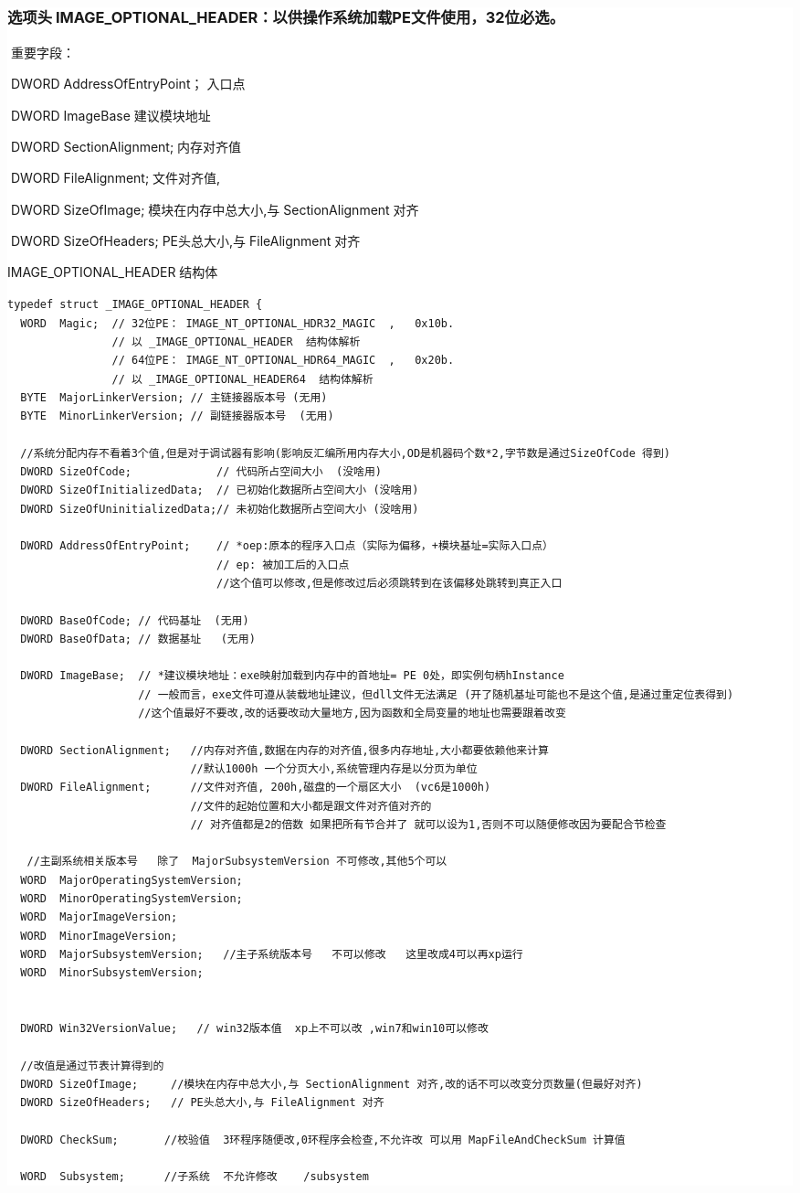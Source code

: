 ### 选项头 IMAGE_OPTIONAL_HEADER：以供操作系统加载PE文件使用，32位必选。

​       重要字段：

​                 DWORD AddressOfEntryPoint；   入口点                   

​                  DWORD ImageBase                          建议模块地址

​                 DWORD SectionAlignment;       内存对齐值

​                 DWORD FileAlignment;               文件对齐值,

​                 DWORD SizeOfImage;                 模块在内存中总大小,与 SectionAlignment 对齐

​                 DWORD SizeOfHeaders;             PE头总大小,与 FileAlignment 对齐

IMAGE_OPTIONAL_HEADER 结构体

```
typedef struct _IMAGE_OPTIONAL_HEADER {
  WORD  Magic;	// 32位PE： IMAGE_NT_OPTIONAL_HDR32_MAGIC  ,   0x10b. 
                // 以 _IMAGE_OPTIONAL_HEADER  结构体解析			
                // 64位PE： IMAGE_NT_OPTIONAL_HDR64_MAGIC  ,   0x20b.	
                // 以 _IMAGE_OPTIONAL_HEADER64  结构体解析			
  BYTE  MajorLinkerVersion;	// 主链接器版本号 (无用)
  BYTE  MinorLinkerVersion; // 副链接器版本号  (无用)
    
  //系统分配内存不看着3个值,但是对于调试器有影响(影响反汇编所用内存大小,OD是机器码个数*2,字节数是通过SizeOfCode 得到)   
  DWORD SizeOfCode;				// 代码所占空间大小  (没啥用)
  DWORD SizeOfInitializedData;	// 已初始化数据所占空间大小 (没啥用)
  DWORD SizeOfUninitializedData;// 未初始化数据所占空间大小 (没啥用)
    
  DWORD AddressOfEntryPoint;	// *oep:原本的程序入口点（实际为偏移，+模块基址=实际入口点）
    						    // ep: 被加工后的入口点
                                //这个值可以修改,但是修改过后必须跳转到在该偏移处跳转到真正入口

  DWORD BaseOfCode;	// 代码基址  (无用)
  DWORD BaseOfData;	// 数据基址   (无用)
    
  DWORD ImageBase;	// *建议模块地址：exe映射加载到内存中的首地址= PE 0处，即实例句柄hInstance
    			    // 一般而言，exe文件可遵从装载地址建议，但dll文件无法满足 (开了随机基址可能也不是这个值,是通过重定位表得到)
                    //这个值最好不要改,改的话要改动大量地方,因为函数和全局变量的地址也需要跟着改变
 
  DWORD SectionAlignment;   //内存对齐值,数据在内存的对齐值,很多内存地址,大小都要依赖他来计算
                            //默认1000h 一个分页大小,系统管理内存是以分页为单位
  DWORD FileAlignment;      //文件对齐值, 200h,磁盘的一个扇区大小  (vc6是1000h)
                            //文件的起始位置和大小都是跟文件对齐值对齐的 
                            // 对齐值都是2的倍数 如果把所有节合并了 就可以设为1,否则不可以随便修改因为要配合节检查
    
   //主副系统相关版本号   除了  MajorSubsystemVersion 不可修改,其他5个可以
  WORD  MajorOperatingSystemVersion;
  WORD  MinorOperatingSystemVersion;
  WORD  MajorImageVersion;
  WORD  MinorImageVersion;
  WORD  MajorSubsystemVersion;   //主子系统版本号   不可以修改   这里改成4可以再xp运行
  WORD  MinorSubsystemVersion;
    
    
  DWORD Win32VersionValue;   // win32版本值  xp上不可以改 ,win7和win10可以修改
    
  //改值是通过节表计算得到的   
  DWORD SizeOfImage;     //模块在内存中总大小,与 SectionAlignment 对齐,改的话不可以改变分页数量(但最好对齐)
  DWORD SizeOfHeaders;   // PE头总大小,与 FileAlignment 对齐
    
  DWORD CheckSum;       //校验值  3环程序随便改,0环程序会检查,不允许改 可以用 MapFileAndCheckSum 计算值
 
  WORD  Subsystem;      //子系统  不允许修改    /subsystem
```
